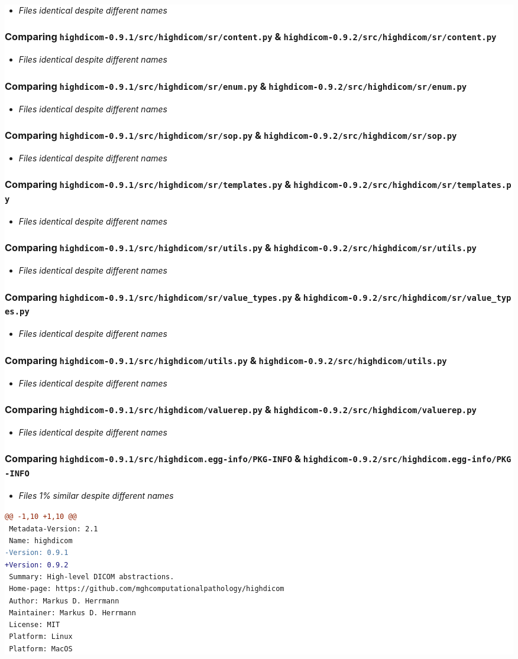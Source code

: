  * *Files identical despite different names*

### Comparing `highdicom-0.9.1/src/highdicom/sr/content.py` & `highdicom-0.9.2/src/highdicom/sr/content.py`

 * *Files identical despite different names*

### Comparing `highdicom-0.9.1/src/highdicom/sr/enum.py` & `highdicom-0.9.2/src/highdicom/sr/enum.py`

 * *Files identical despite different names*

### Comparing `highdicom-0.9.1/src/highdicom/sr/sop.py` & `highdicom-0.9.2/src/highdicom/sr/sop.py`

 * *Files identical despite different names*

### Comparing `highdicom-0.9.1/src/highdicom/sr/templates.py` & `highdicom-0.9.2/src/highdicom/sr/templates.py`

 * *Files identical despite different names*

### Comparing `highdicom-0.9.1/src/highdicom/sr/utils.py` & `highdicom-0.9.2/src/highdicom/sr/utils.py`

 * *Files identical despite different names*

### Comparing `highdicom-0.9.1/src/highdicom/sr/value_types.py` & `highdicom-0.9.2/src/highdicom/sr/value_types.py`

 * *Files identical despite different names*

### Comparing `highdicom-0.9.1/src/highdicom/utils.py` & `highdicom-0.9.2/src/highdicom/utils.py`

 * *Files identical despite different names*

### Comparing `highdicom-0.9.1/src/highdicom/valuerep.py` & `highdicom-0.9.2/src/highdicom/valuerep.py`

 * *Files identical despite different names*

### Comparing `highdicom-0.9.1/src/highdicom.egg-info/PKG-INFO` & `highdicom-0.9.2/src/highdicom.egg-info/PKG-INFO`

 * *Files 1% similar despite different names*

```diff
@@ -1,10 +1,10 @@
 Metadata-Version: 2.1
 Name: highdicom
-Version: 0.9.1
+Version: 0.9.2
 Summary: High-level DICOM abstractions.
 Home-page: https://github.com/mghcomputationalpathology/highdicom
 Author: Markus D. Herrmann
 Maintainer: Markus D. Herrmann
 License: MIT
 Platform: Linux
 Platform: MacOS
```
